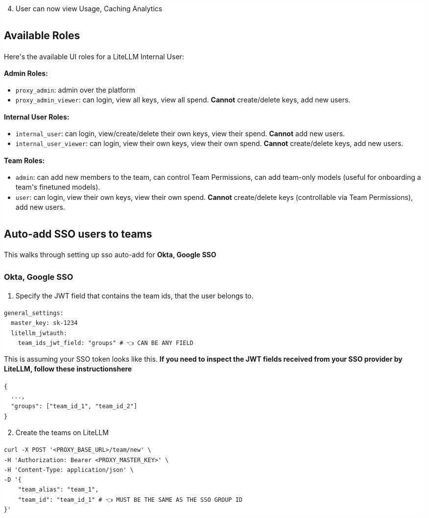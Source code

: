  

  4. User can now view Usage, Caching Analytics

## Available Roles​

Here's the available UI roles for a LiteLLM Internal User:

**Admin Roles:**

  * `proxy_admin`: admin over the platform
  * `proxy_admin_viewer`: can login, view all keys, view all spend. **Cannot** create/delete keys, add new users.

**Internal User Roles:**

  * `internal_user`: can login, view/create/delete their own keys, view their spend. **Cannot** add new users.
  * `internal_user_viewer`: can login, view their own keys, view their own spend. **Cannot** create/delete keys, add new users.

**Team Roles:**

  * `admin`: can add new members to the team, can control Team Permissions, can add team-only models (useful for onboarding a team's finetuned models).
  * `user`: can login, view their own keys, view their own spend. **Cannot** create/delete keys (controllable via Team Permissions), add new users.

## Auto-add SSO users to teams​

This walks through setting up sso auto-add for **Okta, Google SSO**

### Okta, Google SSO​

  1. Specify the JWT field that contains the team ids, that the user belongs to.

    
    
    general_settings:  
      master_key: sk-1234  
      litellm_jwtauth:  
        team_ids_jwt_field: "groups" # 👈 CAN BE ANY FIELD  
    

This is assuming your SSO token looks like this. **If you need to inspect the JWT fields received from your SSO provider by LiteLLM, follow these instructionshere**
    
    
    {  
      ...,  
      "groups": ["team_id_1", "team_id_2"]  
    }  
    

  2. Create the teams on LiteLLM

    
    
    curl -X POST '<PROXY_BASE_URL>/team/new' \  
    -H 'Authorization: Bearer <PROXY_MASTER_KEY>' \  
    -H 'Content-Type: application/json' \  
    -D '{  
        "team_alias": "team_1",  
        "team_id": "team_id_1" # 👈 MUST BE THE SAME AS THE SSO GROUP ID  
    }'  
    
